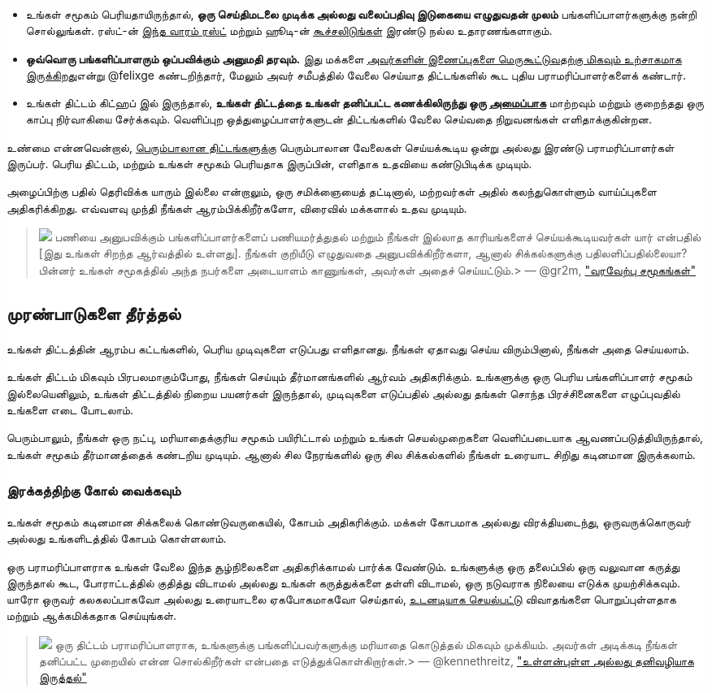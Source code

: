 * உங்கள் சமூகம் பெரியதாயிருந்தால், **ஒரு செய்திமடலை முடிக்க அல்லது வலைப்பதிவு இடுகையை எழுதுவதன் முலம்** பங்களிப்பாளர்களுக்கு நன்றி சொல்லுங்கள். ரஸ்ட்-ன் [இந்த வாரம் ரஸ்ட்](https://this-week-in-rust.org/) மற்றும் ஹூடி-ன் [கூச்சலிடுங்கள்](http://hood.ie/blog/shoutouts-week-24.html) இரண்டு நல்ல உதாரணங்களாகும்.

* **ஒவ்வொரு பங்களிப்பாளரும் ஒப்பவிக்கும் அனுமதி தரவும்.** இது மக்களை [அவர்களின் இணைப்புகளை மெருகூட்டுவதற்கு மிகவும் உற்சாகமாக இருக்கிறது](https://felixge.de/2013/03/11/the-pull-request-hack.html)என்று @felixge கண்டறிந்தார், மேலும் அவர் சமீபத்தில் வேலை செய்யாத திட்டங்களில் கூட புதிய பராமரிப்பாளர்களைக் கண்டார்.

* உங்கள் திட்டம் கிட்ஹப் இல் இருந்தால், **உங்கள் திட்டத்தை உங்கள் தனிப்பட்ட கணக்கிலிருந்து ஒரு [அமைப்பாக](https://help.github.com/articles/creating-a-new-organization-account/)** மாற்றவும் மற்றும் குறைந்தது ஒரு காப்பு நிர்வாகியை சேர்க்கவும். வெளிப்புற ஒத்துழைப்பாளர்களுடன் திட்டங்களில் வேலை செய்வதை நிறுவனங்கள் எளிதாக்குகின்றன.

உண்மை என்னவென்றால், [பெரும்பாலான திட்டங்களுக்கு](https://peerj.com/preprints/1233/) பெரும்பாலான வேலைகள் செய்யக்கூடிய ஒன்று அல்லது இரண்டு பராமரிப்பாளர்கள் இருப்பர். பெரிய திட்டம், மற்றும் உங்கள் சமூகம் பெரியதாக இருப்பின், எளிதாக உதவியை கண்டுபிடிக்க முடியும்.

அழைப்பிற்கு பதில் தெரிவிக்க யாரும் இல்லை என்றாலும், ஒரு சமிக்ஞையைத் தட்டினால், மற்றவர்கள் அதில் கலந்துகொள்ளும் வாய்ப்புகளை அதிகரிக்கிறது. எவ்வளவு முந்தி நீங்கள் ஆரம்பிக்கிறீர்களோ, விரைவில் மக்களால் உதவ முடியும்.

> ![](https://avatars.githubusercontent.com/gr2m?s=180)
> பணியை அனுபவிக்கும் பங்களிப்பாளர்களைப் பணியமர்த்துதல் மற்றும் நீங்கள் இல்லாத காரியங்களைச் செய்யக்கூடியவர்கள் யார் என்பதில் \[இது உங்கள் சிறந்த ஆர்வத்தில் உள்ளது\]. நீங்கள் குறியீடு எழுதுவதை அனுபவிக்கிறீர்களா, ஆனால் சிக்கல்களுக்கு பதிலளிப்பதில்லையா? பின்னர் உங்கள் சமூகத்தில் அந்த நபர்களை அடையாளம் காணுங்கள், அவர்கள் அதைச் செய்யட்டும்.> — @gr2m, ["வரவேற்பு சமூகங்கள்"](http://hood.ie/blog/welcoming-communities.html)

## முரண்பாடுகளை தீர்த்தல்

உங்கள் திட்டத்தின் ஆரம்ப கட்டங்களில், பெரிய முடிவுகளை எடுப்பது எளிதானது. நீங்கள் ஏதாவது செய்ய விரும்பினால், நீங்கள் அதை செய்யலாம்.

உங்கள் திட்டம் மிகவும் பிரபலமாகும்போது, நீங்கள் செய்யும் தீர்மானங்களில் ஆர்வம் அதிகரிக்கும். உங்களுக்கு ஒரு பெரிய பங்களிப்பாளர் சமூகம் இல்லையெனிலும், உங்கள் திட்டத்தில் நிறைய பயனர்கள் இருந்தால், முடிவுகளை எடுப்பதில் அல்லது தங்கள் சொந்த பிரச்சினைகளை எழுப்புவதில் உங்களை எடை போடலாம்.

பெரும்பாலும், நீங்கள் ஒரு நட்பு, மரியாதைக்குரிய சமூகம் பயிரிட்டால் மற்றும் உங்கள் செயல்முறைகளை வெளிப்படையாக ஆவணப்படுத்தியிருந்தால், உங்கள் சமூகம் தீர்மானத்தைக் கண்டறிய முடியும். ஆனால் சில நேரங்களில் ஒரு சில சிக்கல்களில் நீங்கள் உரையாட சிறிது கடினமான இருக்கலாம்.

### இரக்கத்திற்கு கோல் வைக்கவும்

உங்கள் சமூகம் கடினமான சிக்கலைக் கொண்டுவருகையில், கோபம் அதிகரிக்கும். மக்கள் கோபமாக அல்லது விரக்தியடைந்து, ஒருவருக்கொருவர் அல்லது உங்களிடத்தில் கோபம் கொள்ளலாம்.

ஒரு பராமரிப்பாளராக உங்கள் வேலை இந்த சூழ்நிலைகளை அதிகரிக்காமல் பார்க்க வேண்டும். உங்களுக்கு ஒரு தலைப்பில் ஒரு வலுவான கருத்து இருந்தால் கூட, போராட்டத்தில் குதித்து விடாமல் அல்லது உங்கள் கருத்துக்களை தள்ளி விடாமல், ஒரு நடுவராக நிலையை எடுக்க முயற்சிக்கவும். யாரோ ஒருவர் கலகலப்பாகவோ அல்லது உரையாடலை ஏகபோகமாகவோ செய்தால், [உடனடியாக செயல்பட்டு](../building-community/#தீங்கு-விளைவிப்பவர்களை-பொறுத்துக்-கொள்ளாதீர்கள்) விவாதங்களை பொறுப்புள்ளதாக மற்றும் ஆக்கமிக்கதாக செய்யுங்கள்.

> ![](https://avatars.githubusercontent.com/kennethreitz?s=180)
> ஒரு திட்டம் பராமரிப்பாளராக, உங்களுக்கு பங்களிப்பவர்களுக்கு மரியாதை கொடுத்தல் மிகவும் முக்கியம். அவர்கள் அடிக்கடி நீங்கள் தனிப்பட்ட முறையில் என்ன சொல்கிறீர்கள் என்பதை எடுத்துக்கொள்கிறார்கள்.> — @kennethreitz, ["உள்ளன்புள்ள அல்லது தனிவழியாக இருத்தல்"](https://web.archive.org/web/20200509154531/https://kenreitz.org/essays/be-cordial-or-be-on-your-way)
